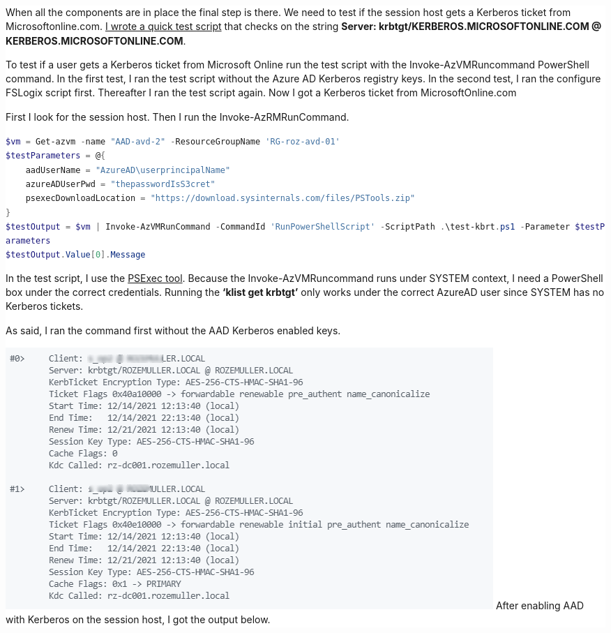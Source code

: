 When all the components are in place the final step is there. We need to test if the session host gets a Kerberos ticket from Microsoftonline.com. [I wrote a quick test script](https://github.com/srozemuller/AVD/blob/main/FsLogix/test-kbrt.ps1) that checks on the string **Server: krbtgt/KERBEROS.MICROSOFTONLINE.COM @ KERBEROS.MICROSOFTONLINE.COM**.

To test if a user gets a Kerberos ticket from Microsoft Online run the test script with the Invoke-AzVMRuncommand PowerShell command. In the first test, I ran the test script without the Azure AD Kerberos registry keys. In the second test, I ran the configure FSLogix script first. Thereafter I ran the test script again. Now I got a Kerberos ticket from MicrosoftOnline.com

First I look for the session host. Then I run the Invoke-AzRMRunCommand.

```powershell
$vm = Get-azvm -name "AAD-avd-2" -ResourceGroupName 'RG-roz-avd-01'
$testParameters = @{
    aadUserName = "AzureAD\userprincipalName"
    azureADUserPwd = "thepasswordIsS3cret"
    psexecDownloadLocation = "https://download.sysinternals.com/files/PSTools.zip"
}
$testOutput = $vm | Invoke-AzVMRunCommand -CommandId 'RunPowerShellScript' -ScriptPath .\test-kbrt.ps1 -Parameter $testParameters
$testOutput.Value[0].Message
```

In the test script, I use the [PSExec tool](https://docs.microsoft.com/en-us/sysinternals/downloads/psexec). Because the Invoke-AzVMRuncommand runs under SYSTEM context, I need a PowerShell box under the correct credentials. Running the **‘klist get krbtgt’** only works under the correct AzureAD user since SYSTEM has no Kerberos tickets.

As said, I ran the command first without the AAD Kerberos enabled keys.

![powershell-no-fslogix](powershell-no-fslogix.png)
After enabling AAD with Kerberos on the session host, I got the output below.
